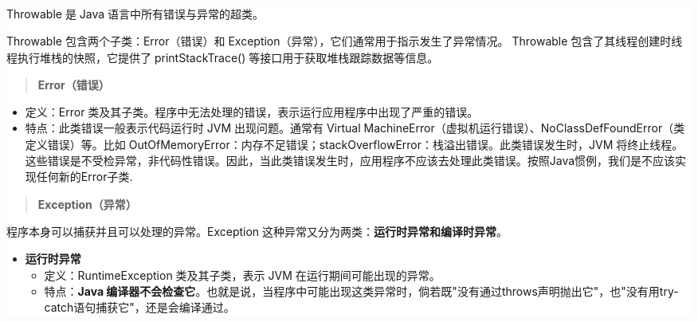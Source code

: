 Throwable 是 Java 语言中所有错误与异常的超类。

Throwable 包含两个子类：Error（错误）和 Exception（异常），它们通常用于指示发生了异常情况。
Throwable 包含了其线程创建时线程执行堆栈的快照，它提供了 printStackTrace() 等接口用于获取堆栈跟踪数据等信息。

> **Error（错误）**

- 定义：Error 类及其子类。程序中无法处理的错误，表示运行应用程序中出现了严重的错误。
- 特点：此类错误一般表示代码运行时 JVM 出现问题。通常有 Virtual MachineError（虚拟机运行错误）、NoClassDefFoundError（类定义错误）等。比如 OutOfMemoryError：内存不足错误；stackOverflowError：栈溢出错误。此类错误发生时，JVM 将终止线程。这些错误是不受检异常，非代码性错误。因此，当此类错误发生时，应用程序不应该去处理此类错误。按照Java惯例，我们是不应该实现任何新的Error子类.

> **Exception（异常）**

程序本身可以捕获并且可以处理的异常。Exception 这种异常又分为两类：**运行时异常和编译时异常**。

- **运行时异常**
  - 定义：RuntimeException 类及其子类，表示 JVM 在运行期间可能出现的异常。
  - 特点：**Java 编译器不会检查它**。也就是说，当程序中可能出现这类异常时，倘若既"没有通过throws声明抛出它"，也"没有用try-catch语句捕获它"，还是会编译通过。
  
